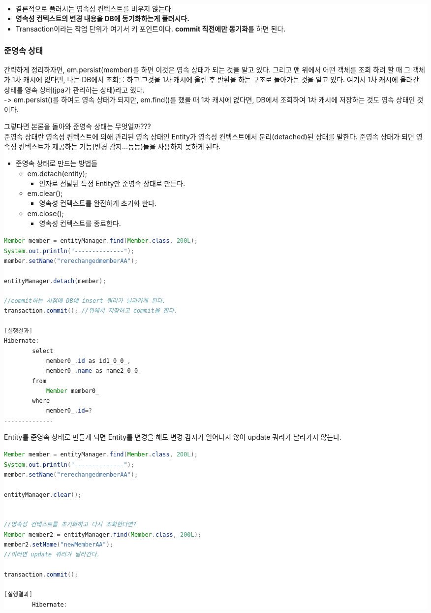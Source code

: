 - 결론적으로 플러시는 영속성 컨텍스트를 비우지 않는다
- **영속성 컨텍스트의 변경 내용을 DB에 동기화하는게 플러시다.**
- Transaction이라는 작업 단위가 여기서 키 포인트이다. **commit 직전에만 동기화**를 하면 된다.

### 준영속 상태
 
간략하게 정리하자면, em.persist(member)를 하면 이것은 영속 상태가 되는 것을 알고 있다. 
그리고 맨 위에서 어떤 객체를 조회 하려 할 때 그 객체가 1차 캐시에 없다면, 나는 DB에서 조회를 하고 그것을 1차 캐시에 올린 후 반환을 하는 구조로 돌아가는 것을 알고 있다.
여기서 1차 캐시에 올라간 상태를 영속 상태(jpa가 관리하는 상태)라고 했다.
<br>-> em.persist()를 하여도 영속 상태가 되지만, em.find()를 했을 때 1차 캐시에 없다면, DB에서 조회하여 1차 캐시에 저장하는 것도 영속 상태인 것이다.

그렇다면 본론을 돌아와 준영속 상태는 무엇일까???
<br>준영속 상태란 영속성 컨텍스트에 의해 관리된 영속 상태인 Entity가 영속성 컨텍스트에서 분리(detached)된 상태를 말한다.
준영속 상태가 되면 영속성 컨텍스트가 제공하는 기능(변경 감지...등등)들을 사용하지 못하게 된다.
- 준영속 상태로 만드는 방법들
  - em.detach(entity);
    - 인자로 전달된 특정 Entity만 준영속 상태로 만든다.
  - em.clear();
    - 영속성 컨텍스트를 완전하게 초기화 한다.
  - em.close();
    - 영속성 컨텍스트를 종료한다.

```java
Member member = entityManager.find(Member.class, 200L);
System.out.println("--------------");
member.setName("rerechangedmemberAA");

entityManager.detach(member);

//commit하는 시점에 DB에 insert 쿼리가 날라가게 된다.
transaction.commit(); //위에서 저장하고 commit을 한다.

[실행결과]
Hibernate:
        select
            member0_.id as id1_0_0_,
            member0_.name as name2_0_0_
        from
            Member member0_
        where
            member0_.id=?
--------------

```
Entity를 준영속 상태로 만들게 되면 Entity를 변경을 해도 변경 감지가 일어나지 않아 update 쿼리가 날라가지 않는다.


```java
Member member = entityManager.find(Member.class, 200L);
System.out.println("--------------");
member.setName("rerechangedmemberAA");

entityManager.clear();


//영속성 컨테스트를 초기화하고 다시 조회한다면?
Member member2 = entityManager.find(Member.class, 200L);
member2.setName("newMemberAA");
//이러면 update 쿼리가 날라간다.
        
transaction.commit();

[실행결과]
        Hibernate:
```